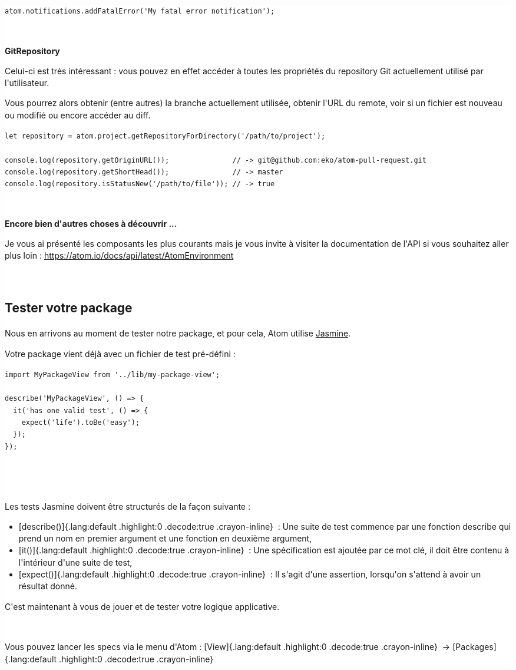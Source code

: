 ``` {.lang:js .decode:true}
atom.notifications.addFatalError('My fatal error notification');
```

 

**GitRepository**

Celui-ci est très intéressant : vous pouvez en effet accéder à toutes
les propriétés du repository Git actuellement utilisé par l'utilisateur.

Vous pourrez alors obtenir (entre autres) la branche actuellement
utilisée, obtenir l'URL du remote, voir si un fichier est nouveau ou
modifié ou encore accéder au diff.

``` {.lang:js .decode:true}
let repository = atom.project.getRepositoryForDirectory('/path/to/project');

console.log(repository.getOriginURL());               // -> git@github.com:eko/atom-pull-request.git
console.log(repository.getShortHead());               // -> master
console.log(repository.isStatusNew('/path/to/file')); // -> true
```

 

**Encore bien d'autres choses à découvrir ...**

Je vous ai présenté les composants les plus courants mais je vous invite
à visiter la documentation de l'API si vous souhaitez aller plus loin :
<https://atom.io/docs/api/latest/AtomEnvironment>

 

Tester votre package
--------------------

Nous en arrivons au moment de tester notre package, et pour cela, Atom
utilise [Jasmine](https://jasmine.github.io/).

Votre package vient déjà avec un fichier de test pré-défini :

``` {.lang:js .decode:true}
import MyPackageView from '../lib/my-package-view';

describe('MyPackageView', () => {
  it('has one valid test', () => {
    expect('life').toBe('easy');
  });
});
```

 

 

Les tests Jasmine doivent être structurés de la façon suivante :

-   [describe()]{.lang:default .highlight:0 .decode:true
    .crayon-inline}  : Une suite de test commence par une fonction
    describe qui prend un nom en premier argument et une fonction en
    deuxième argument,
-   [it()]{.lang:default .highlight:0 .decode:true .crayon-inline}  :
    Une spécification est ajoutée par ce mot clé, il doit être contenu à
    l'intérieur d'une suite de test,
-   [expect()]{.lang:default .highlight:0 .decode:true .crayon-inline} 
    : Il s'agit d'une assertion, lorsqu'on s'attend à avoir un résultat
    donné.

C'est maintenant à vous de jouer et de tester votre logique applicative.

 

Vous pouvez lancer les specs via le menu d'Atom : [View]{.lang:default
.highlight:0 .decode:true .crayon-inline}  -&gt;
[Packages]{.lang:default .highlight:0 .decode:true .crayon-inline} 